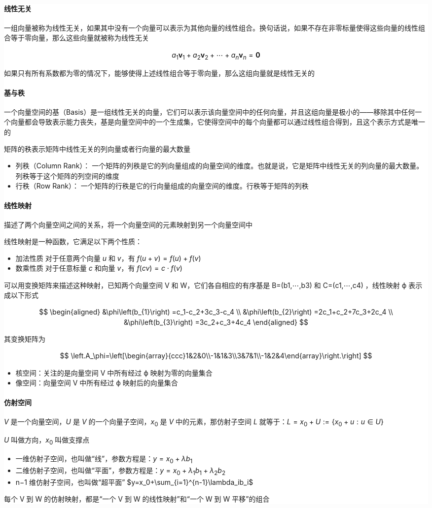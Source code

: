 #### 线性无关

一组向量被称为线性无关，如果其中没有一个向量可以表示为其他向量的线性组合。换句话说，如果不存在非零标量使得这些向量的线性组合等于零向量，那么这些向量就被称为线性无关

$$
a_1\mathbf{v}_1+a_2\mathbf{v}_2+\cdots+a_n\mathbf{v}_n=\mathbf{0}
$$

如果只有所有系数都为零的情况下，能够使得上述线性组合等于零向量，那么这组向量就是线性无关的

#### 基与秩

一个向量空间的基（Basis）是一组线性无关的向量，它们可以表示该向量空间中的任何向量，并且这组向量是极小的——移除其中任何一个向量都会导致表示能力丧失，基是向量空间中的一个生成集，它使得空间中的每个向量都可以通过线性组合得到，且这个表示方式是唯一的

矩阵的秩表示矩阵中线性无关的列向量或者行向量的最大数量

- 列秩（Column Rank）： 一个矩阵的列秩是它的列向量组成的向量空间的维度。也就是说，它是矩阵中线性无关的列向量的最大数量。列秩等于这个矩阵的列空间的维度
- 行秩（Row Rank）： 一个矩阵的行秩是它的行向量组成的向量空间的维度。行秩等于矩阵的列秩

#### 线性映射

描述了两个向量空间之间的关系，将一个向量空间的元素映射到另一个向量空间中

线性映射是一种函数，它满足以下两个性质：

- 加法性质 对于任意两个向量 $u$ 和 $v$，有 $f(u+v) = f(u) + f(v)$
- 数乘性质 对于任意标量 $c$ 和向量 $v$，有 $f(cv) = c \cdot f(v)$

可以用变换矩阵来描述这种映射，已知两个向量空间 V 和 W，它们各自相应的有序基是 B=(b1​,⋯,b3​) 和 C=(c1​,⋯,c4​) ，线性映射 ϕ 表示成以下形式

$$
\begin{aligned}
&\phi\left(b_{1}\right) =c_1-c_2+3c_3-c_4  \\
&\phi\left(b_{2}\right) =2c_1+c_2+7c_3+2c_4  \\
&\phi\left(b_{3}\right) =3c_2+c_3+4c_4 
\end{aligned}
$$

其变换矩阵为

$$
\left.A_\phi=\left[\begin{array}{ccc}1&2&0\\-1&1&3\\3&7&1\\-1&2&4\end{array}\right.\right]
$$

- 核空间：关注的是向量空间 V 中所有经过 ϕ 映射为零的向量集合
- 像空间：向量空间 V 中所有经过 ϕ 映射后的向量集合

#### 仿射空间

$V$ 是一个向量空间，$U$ 是 $V$ 的一个向量子空间，$x_0$​ 是 $V$ 中的元素，那仿射子空间 $L$ 就等于：$L=x_0​+U := \{x_0+u:u\in U\}$

$U$ 叫做方向，$x_0$​ 叫做支撑点

- 一维仿射子空间，也叫做“线”，参数方程是：$y=x_0​+λb_1​$
- 二维仿射子空间，也叫做“平面”，参数方程是：$y=x_0+λ_1​b_1​+λ_2​b_2$
- n−1 维仿射子空间，也叫做“超平面” $y=x_0+\sum_{i=1}^{n-1}\lambda_ib_i$

每个 V 到 W 的仿射映射，都是“一个 V 到 W 的线性映射”和“一个 W 到 W 平移”的组合

